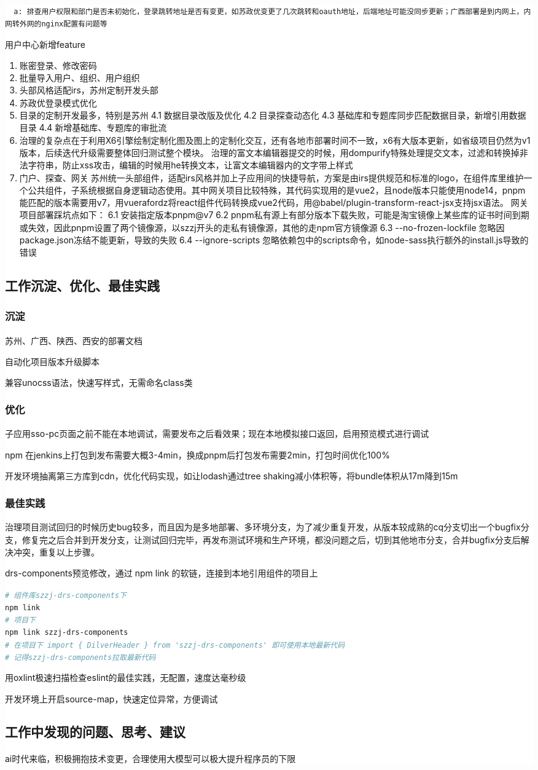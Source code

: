       a: 排查用户权限和部门是否未初始化，登录跳转地址是否有变更，如苏政优变更了几次跳转和oauth地址，后端地址可能没同步更新；广西部署是到内网上，内网转外网的nginx配置有问题等
  用户中心新增feature
  1. 账密登录、修改密码
  2. 批量导入用户、组织、用户组织
  3. 头部风格适配irs，苏州定制开发头部
  4. 苏政优登录模式优化
4. 目录的定制开发最多，特别是苏州
  4.1 数据目录改版及优化
  4.2 目录探查动态化
  4.3 基础库和专题库同步匹配数据目录，新增引用数据目录
  4.4 新增基础库、专题库的审批流
5. 治理的复杂点在于利用X6引擎绘制定制化图及图上的定制化交互，还有各地市部署时间不一致，x6有大版本更新，如省级项目仍然为v1版本，后续迭代升级需要整体回归测试整个模块。
  治理的富文本编辑器提交的时候，用dompurify特殊处理提交文本，过滤和转换掉非法字符串，防止xss攻击，编辑的时候用he转换文本，让富文本编辑器内的文字带上样式
6. 门户、探查、网关
  苏州统一头部组件，适配irs风格并加上子应用间的快捷导航，方案是由irs提供规范和标准的logo，在组件库里维护一个公共组件，子系统根据自身逻辑动态使用。其中网关项目比较特殊，其代码实现用的是vue2，且node版本只能使用node14，pnpm能匹配的版本需要用v7，用vuerafordz将react组件代码转换成vue2代码，用@babel/plugin-transform-react-jsx支持jsx语法。
  网关项目部署踩坑点如下：
  6.1 安装指定版本pnpm@v7
  6.2 pnpm私有源上有部分版本下载失败，可能是淘宝镜像上某些库的证书时间到期或失效，因此pnpm设置了两个镜像源，以szzj开头的走私有镜像源，其他的走npm官方镜像源
  6.3 --no-frozen-lockfile 忽略因package.json冻结不能更新，导致的失败
  6.4 --ignore-scripts 忽略依赖包中的scripts命令，如node-sass执行额外的install.js导致的错误

## 工作沉淀、优化、最佳实践

### 沉淀
苏州、广西、陕西、西安的部署文档

自动化项目版本升级脚本

兼容unocss语法，快速写样式，无需命名class类

### 优化
子应用sso-pc页面之前不能在本地调试，需要发布之后看效果；现在本地模拟接口返回，启用预览模式进行调试

npm 在jenkins上打包到发布需要大概3-4min，换成pnpm后打包发布需要2min，打包时间优化100%

开发环境抽离第三方库到cdn，优化代码实现，如让lodash通过tree shaking减小体积等，将bundle体积从17m降到15m

### 最佳实践
治理项目测试回归的时候历史bug较多，而且因为是多地部署、多环境分支，为了减少重复开发，从版本较成熟的cq分支切出一个bugfix分支，修复完之后合并到开发分支，让测试回归完毕，再发布测试环境和生产环境，都没问题之后，切到其他地市分支，合并bugfix分支后解决冲突，重复以上步骤。

drs-components预览修改，通过 npm link 的软链，连接到本地引用组件的项目上
``` bash
# 组件库szzj-drs-components下
npm link
# 项目下 
npm link szzj-drs-components
# 在项目下 import { DilverHeader } from 'szzj-drs-components' 即可使用本地最新代码
# 记得szzj-drs-components拉取最新代码
```

用oxlint极速扫描检查eslint的最佳实践，无配置，速度达毫秒级

开发环境上开启source-map，快速定位异常，方便调试

## 工作中发现的问题、思考、建议

ai时代来临，积极拥抱技术变更，合理使用大模型可以极大提升程序员的下限

